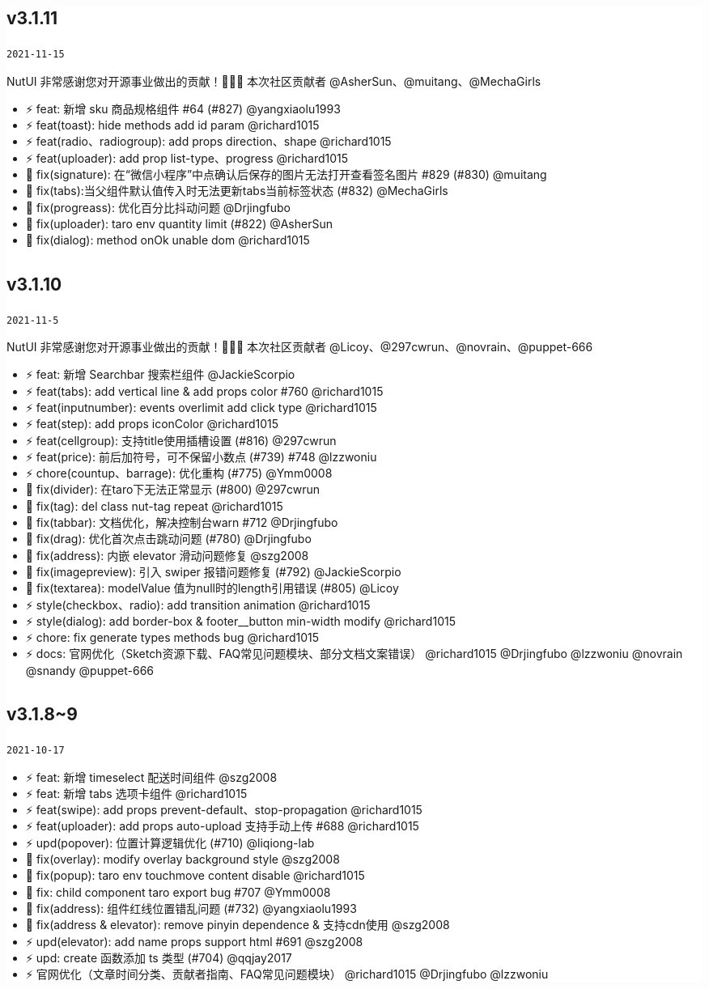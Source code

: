 ## v3.1.11

`2021-11-15`

NutUI 非常感谢您对开源事业做出的贡献！🌷🌷🌷
本次社区贡献者 @AsherSun、@muitang、@MechaGirls

* :zap: feat: 新增 sku 商品规格组件 #64 (#827) @yangxiaolu1993
* :zap: feat(toast): hide methods add id param  @richard1015
* :zap: feat(radio、radiogroup): add props direction、shape @richard1015
* :zap: feat(uploader): add prop list-type、progress @richard1015
* :bug: fix(signature): 在“微信小程序”中点确认后保存的图片无法打开查看签名图片 #829 (#830) @muitang
* :bug: fix(tabs):当父组件默认值传入时无法更新tabs当前标签状态 (#832) @MechaGirls
* :bug: fix(progreass): 优化百分比抖动问题 @Drjingfubo
* :bug: fix(uploader): taro env quantity limit (#822) @AsherSun
* :bug: fix(dialog): method onOk unable dom  @richard1015

## v3.1.10

`2021-11-5`

NutUI 非常感谢您对开源事业做出的贡献！🌷🌷🌷
本次社区贡献者 @Licoy、@297cwrun、@novrain、@puppet-666

* :zap: feat: 新增 Searchbar 搜索栏组件 @JackieScorpio
* :zap: feat(tabs): add vertical line & add props color #760 @richard1015
* :zap: feat(inputnumber): events overlimit add click type @richard1015
* :zap: feat(step): add props iconColor @richard1015
* :zap: feat(cellgroup): 支持title使用插槽设置 (#816) @297cwrun
* :zap: feat(price): 前后加符号，可不保留小数点 (#739) #748 @lzzwoniu
* :zap: chore(countup、barrage): 优化重构 (#775) @Ymm0008
* :bug: fix(divider): 在taro下无法正常显示 (#800) @297cwrun
* :bug: fix(tag): del class nut-tag repeat @richard1015
* :bug: fix(tabbar): 文档优化，解决控制台warn #712  @Drjingfubo
* :bug: fix(drag): 优化首次点击跳动问题 (#780) @Drjingfubo
* :bug: fix(address): 内嵌 elevator 滑动问题修复 @szg2008
* :bug: fix(imagepreview): 引入 swiper 报错问题修复 (#792) @JackieScorpio
* :bug: fix(textarea): modelValue 值为null时的length引用错误 (#805) @Licoy
* :zap: style(checkbox、radio): add transition animation @richard1015
* :zap: style(dialog): add border-box & footer__button min-width modify @richard1015
* :zap: chore: fix generate types methods bug  @richard1015
* :zap: docs: 官网优化（Sketch资源下载、FAQ常见问题模块、部分文档文案错误） @richard1015 @Drjingfubo @lzzwoniu @novrain @snandy @puppet-666

## v3.1.8~9

`2021-10-17`

* :zap: feat: 新增 timeselect 配送时间组件 @szg2008
* :zap: feat: 新增 tabs 选项卡组件 @richard1015
* :zap: feat(swipe): add props prevent-default、stop-propagation @richard1015
* :zap: feat(uploader): add props auto-upload 支持手动上传 #688 @richard1015
* :zap: upd(popover): 位置计算逻辑优化 (#710) @liqiong-lab
* :bug: fix(overlay): modify overlay background style @szg2008
* :bug: fix(popup): taro env touchmove content disable @richard1015
* :bug: fix: child component taro export bug #707  @Ymm0008
* :bug: fix(address): 组件红线位置错乱问题 (#732) @yangxiaolu1993
* :bug: fix(address & elevator): remove pinyin dependence & 支持cdn使用 @szg2008
* :zap: upd(elevator): add name props support html #691 @szg2008
* :zap: upd: create 函数添加 ts 类型 (#704) @qqjay2017
* :zap: 官网优化（文章时间分类、贡献者指南、FAQ常见问题模块） @richard1015 @Drjingfubo @lzzwoniu
